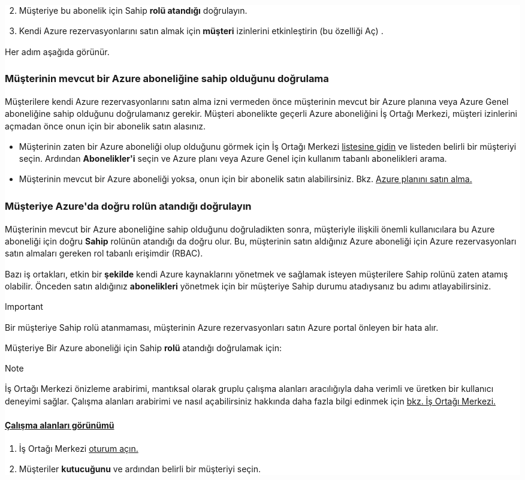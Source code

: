 2. Müşteriye bu abonelik için Sahip **rolü atandığı** doğrulayın.

3. Kendi Azure rezervasyonlarını satın almak için **müşteri** izinlerini etkinleştirin (bu özelliği Aç) .

Her adım aşağıda görünür.

### <a name="verify-the-customer-has-an-existing-azure-subscription"></a>Müşterinin mevcut bir Azure aboneliğine sahip olduğunu doğrulama

Müşterilere kendi Azure rezervasyonlarını satın alma izni vermeden önce müşterinin mevcut bir Azure planına veya Azure Genel aboneliğine sahip olduğunu doğrulamanız gerekir. Müşteri abonelikte geçerli Azure aboneliğini İş Ortağı Merkezi, müşteri izinlerini açmadan önce onun için bir abonelik satın alasınız.

- Müşterinin zaten bir Azure aboneliği olup olduğunu görmek için İş Ortağı Merkezi [listesine gidin](https://partner.microsoft.com/commerce/customers/list) ve listeden belirli bir müşteriyi seçin. Ardından **Abonelikler'i** seçin ve Azure planı veya Azure Genel için kullanım tabanlı abonelikleri arama.

- Müşterinin mevcut bir Azure aboneliği yoksa, onun için bir abonelik satın alabilirsiniz. Bkz. [Azure planını satın alma.](purchase-azure-plan.md)

### <a name="verify-the-customer-has-been-assigned-the-correct-role-in-azure"></a>Müşteriye Azure'da doğru rolün atandığı doğrulayın

Müşterinin mevcut bir Azure aboneliğine sahip olduğunu doğruladikten sonra, müşteriyle ilişkili önemli kullanıcılara bu Azure aboneliği için doğru **Sahip** rolünün atandığı da doğru olur. Bu, müşterinin satın aldığınız Azure aboneliği için Azure rezervasyonları satın almaları gereken rol tabanlı erişimdir (RBAC).

Bazı iş ortakları, etkin bir **şekilde** kendi Azure kaynaklarını yönetmek ve sağlamak isteyen müşterilere Sahip rolünü zaten atamış olabilir. Önceden satın aldığınız **abonelikleri** yönetmek için bir müşteriye Sahip durumu atadıysanız bu adımı atlayabilirsiniz.  

> [!IMPORTANT]
> Bir müşteriye Sahip rolü atanmaması, müşterinin Azure rezervasyonları satın Azure portal önleyen bir hata alır. 

Müşteriye Bir Azure aboneliği için Sahip **rolü** atandığı doğrulamak için:

> [!NOTE]
> İş Ortağı Merkezi önizleme arabirimi, mantıksal olarak gruplu çalışma alanları aracılığıyla daha verimli ve üretken bir kullanıcı deneyimi sağlar. Çalışma alanları arabirimi ve nasıl açabilirsiniz hakkında daha fazla bilgi edinmek için [bkz. İş Ortağı Merkezi.](get-around-partner-center.md#turn-workspaces-on-and-off)

#### <a name="workspaces-view"></a>[Çalışma alanları görünümü](#tab/workspaces-view)

1. İş Ortağı Merkezi [oturum açın.](https://partner.microsoft.com/dashboard)

2. Müşteriler **kutucuğunu** ve ardından belirli bir müşteriyi seçin.

